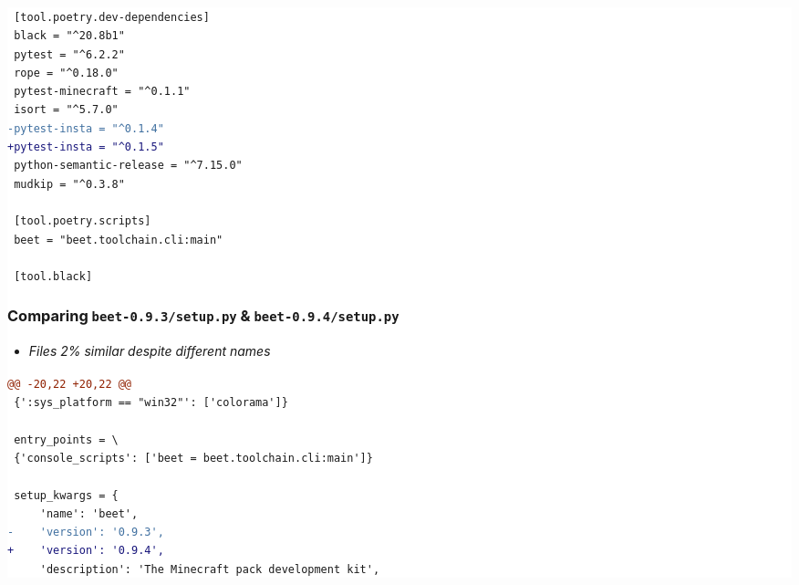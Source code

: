 ```diff
 [tool.poetry.dev-dependencies]
 black = "^20.8b1"
 pytest = "^6.2.2"
 rope = "^0.18.0"
 pytest-minecraft = "^0.1.1"
 isort = "^5.7.0"
-pytest-insta = "^0.1.4"
+pytest-insta = "^0.1.5"
 python-semantic-release = "^7.15.0"
 mudkip = "^0.3.8"
 
 [tool.poetry.scripts]
 beet = "beet.toolchain.cli:main"
 
 [tool.black]
```

### Comparing `beet-0.9.3/setup.py` & `beet-0.9.4/setup.py`

 * *Files 2% similar despite different names*

```diff
@@ -20,22 +20,22 @@
 {':sys_platform == "win32"': ['colorama']}
 
 entry_points = \
 {'console_scripts': ['beet = beet.toolchain.cli:main']}
 
 setup_kwargs = {
     'name': 'beet',
-    'version': '0.9.3',
+    'version': '0.9.4',
     'description': 'The Minecraft pack development kit',
```